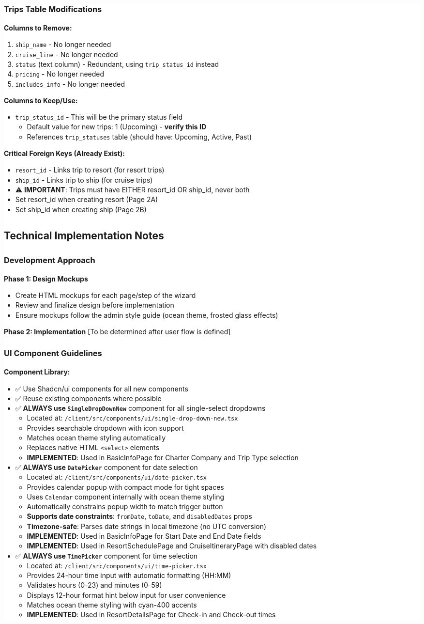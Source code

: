 ### Trips Table Modifications

**Columns to Remove:**

1. `ship_name` - No longer needed
2. `cruise_line` - No longer needed
3. `status` (text column) - Redundant, using `trip_status_id` instead
4. `pricing` - No longer needed
5. `includes_info` - No longer needed

**Columns to Keep/Use:**

- `trip_status_id` - This will be the primary status field
  - Default value for new trips: 1 (Upcoming) - **verify this ID**
  - References `trip_statuses` table (should have: Upcoming, Active, Past)

**Critical Foreign Keys (Already Exist):**

- `resort_id` - Links trip to resort (for resort trips)
- `ship_id` - Links trip to ship (for cruise trips)
- ⚠️ **IMPORTANT**: Trips must have EITHER resort_id OR ship_id, never both
- Set resort_id when creating resort (Page 2A)
- Set ship_id when creating ship (Page 2B)

## Technical Implementation Notes

### Development Approach

**Phase 1: Design Mockups**

- Create HTML mockups for each page/step of the wizard
- Review and finalize design before implementation
- Ensure mockups follow the admin style guide (ocean theme, frosted glass effects)

**Phase 2: Implementation**
[To be determined after user flow is defined]

### UI Component Guidelines

**Component Library:**

- ✅ Use Shadcn/ui components for all new components
- ✅ Reuse existing components where possible
- ✅ **ALWAYS use `SingleDropDownNew`** component for all single-select dropdowns
  - Located at: `/client/src/components/ui/single-drop-down-new.tsx`
  - Provides searchable dropdown with icon support
  - Matches ocean theme styling automatically
  - Replaces native HTML `<select>` elements
  - **IMPLEMENTED**: Used in BasicInfoPage for Charter Company and Trip Type selection
- ✅ **ALWAYS use `DatePicker`** component for date selection
  - Located at: `/client/src/components/ui/date-picker.tsx`
  - Provides calendar popup with compact mode for tight spaces
  - Uses `Calendar` component internally with ocean theme styling
  - Automatically constrains popup width to match trigger button
  - **Supports date constraints**: `fromDate`, `toDate`, and `disabledDates` props
  - **Timezone-safe**: Parses date strings in local timezone (no UTC conversion)
  - **IMPLEMENTED**: Used in BasicInfoPage for Start Date and End Date fields
  - **IMPLEMENTED**: Used in ResortSchedulePage and CruiseItineraryPage with disabled dates
- ✅ **ALWAYS use `TimePicker`** component for time selection
  - Located at: `/client/src/components/ui/time-picker.tsx`
  - Provides 24-hour time input with automatic formatting (HH:MM)
  - Validates hours (0-23) and minutes (0-59)
  - Displays 12-hour format hint below input for user convenience
  - Matches ocean theme styling with cyan-400 accents
  - **IMPLEMENTED**: Used in ResortDetailsPage for Check-in and Check-out times
